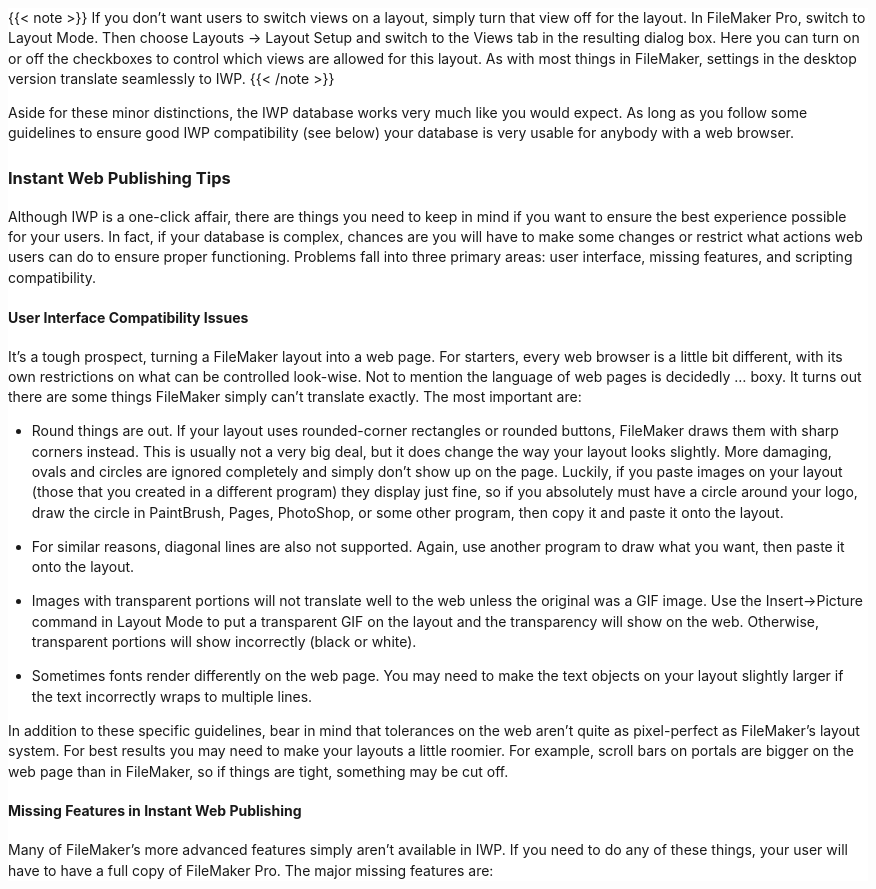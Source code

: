 {{< note >}}
If you don’t want users to switch views on a layout, simply turn that view off for the layout. In FileMaker Pro, switch to Layout Mode. Then choose Layouts → Layout Setup and switch to the Views tab in the resulting dialog box. Here you can turn on or off the checkboxes to control which views are allowed for this layout. As with most things in FileMaker, settings in the desktop version translate seamlessly to IWP.
{{< /note >}}

Aside for these minor distinctions, the IWP database works very much like you would expect. As long as you follow some guidelines to ensure good IWP compatibility (see below) your database is very usable for anybody with a web browser.


### Instant Web Publishing Tips

Although IWP is a one-click affair, there are things you need to keep in mind if you want to ensure the best experience possible for your users. In fact, if your database is complex, chances are you will have to make some changes or restrict what actions web users can do to ensure proper functioning. Problems fall into three primary areas: user interface, missing features, and scripting compatibility.

#### User Interface Compatibility Issues

It’s a tough prospect, turning a FileMaker layout into a web page. For starters, every web browser is a little bit different, with its own restrictions on what can be controlled look-wise. Not to mention the language of web pages is decidedly … boxy. It turns out there are some things FileMaker simply can’t translate exactly. The most important are:

* Round things are out. If your layout uses rounded-corner rectangles or rounded buttons, FileMaker draws them with sharp corners instead. This is usually not a very big deal, but it does change the way your layout looks slightly. More damaging, ovals and circles are ignored completely and simply don’t show up on the page. Luckily, if you paste images on your layout (those that you created in a different program) they display just fine, so if you absolutely must have a circle around your logo, draw the circle in PaintBrush, Pages, PhotoShop, or some other program, then copy it and paste it onto the layout.

* For similar reasons, diagonal lines are also not supported. Again, use another program to draw what you want, then paste it onto the layout.

* Images with transparent portions will not translate well to the web unless the original was a GIF image. Use the Insert->Picture command in Layout Mode to put a transparent GIF on the layout and the transparency will show on the web. Otherwise, transparent portions will show incorrectly (black or white).

* Sometimes fonts render differently on the web page. You may need to make the text objects on your layout slightly larger if the text incorrectly wraps to multiple lines.

In addition to these specific guidelines, bear in mind that tolerances on the web aren’t quite as pixel-perfect as FileMaker’s layout system. For best results you may need to make your layouts a little roomier. For example, scroll bars on portals are bigger on the web page than in FileMaker, so if things are tight, something may be cut off.

#### Missing Features in Instant Web Publishing

Many of FileMaker’s more advanced features simply aren’t available in IWP. If you need to do any of these things, your user will have to have a full copy of FileMaker Pro. The major missing features are:
